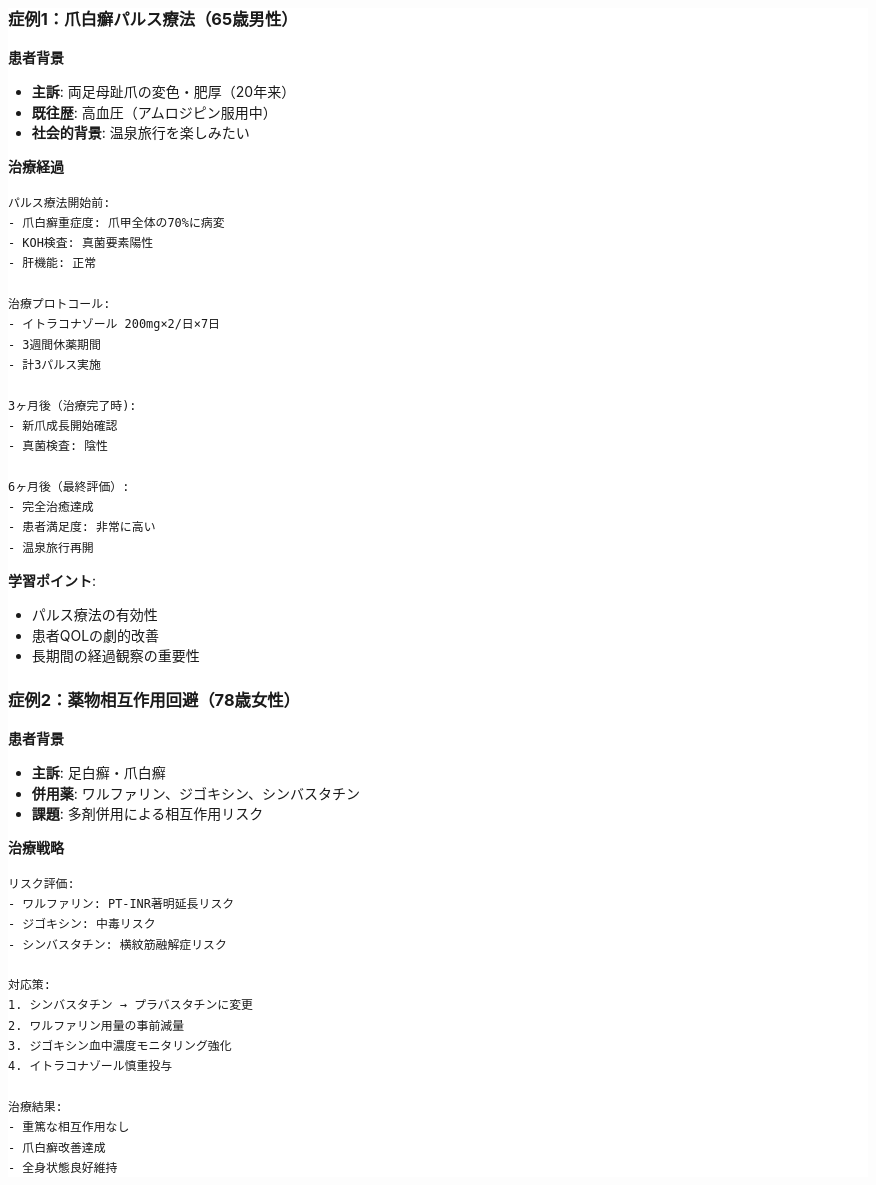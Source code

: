 ### 症例1：爪白癬パルス療法（65歳男性）

**患者背景**
- **主訴**: 両足母趾爪の変色・肥厚（20年来）
- **既往歴**: 高血圧（アムロジピン服用中）
- **社会的背景**: 温泉旅行を楽しみたい

**治療経過**
```
パルス療法開始前:
- 爪白癬重症度: 爪甲全体の70%に病変
- KOH検査: 真菌要素陽性
- 肝機能: 正常

治療プロトコール:
- イトラコナゾール 200mg×2/日×7日
- 3週間休薬期間
- 計3パルス実施

3ヶ月後（治療完了時):
- 新爪成長開始確認
- 真菌検査: 陰性

6ヶ月後（最終評価）:
- 完全治癒達成
- 患者満足度: 非常に高い
- 温泉旅行再開
```

**学習ポイント**:
- パルス療法の有効性
- 患者QOLの劇的改善
- 長期間の経過観察の重要性

### 症例2：薬物相互作用回避（78歳女性）

**患者背景**
- **主訴**: 足白癬・爪白癬
- **併用薬**: ワルファリン、ジゴキシン、シンバスタチン
- **課題**: 多剤併用による相互作用リスク

**治療戦略**
```
リスク評価:
- ワルファリン: PT-INR著明延長リスク
- ジゴキシン: 中毒リスク
- シンバスタチン: 横紋筋融解症リスク

対応策:
1. シンバスタチン → プラバスタチンに変更
2. ワルファリン用量の事前減量
3. ジゴキシン血中濃度モニタリング強化
4. イトラコナゾール慎重投与

治療結果:
- 重篤な相互作用なし
- 爪白癬改善達成
- 全身状態良好維持
```
